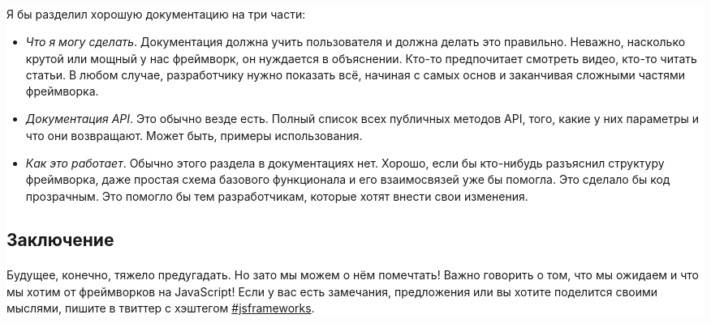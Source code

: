 Я бы разделил хорошую документацию на три части:

*  *Что я могу сделать*. Документация должна учить пользователя и должна делать
    это правильно. Неважно, насколько крутой или мощный у нас фреймворк, он
    нуждается в объяснении. Кто-то предпочитает смотреть видео, кто-то читать
    статьи. В любом случае, разработчику нужно показать всё, начиная с самых
    основ и заканчивая сложными частями фреймворка.

*  *Документация API*. Это обычно везде есть. Полный список всех публичных
    методов API, того, какие у них параметры и что они возвращают. Может быть,
    примеры использования.

*  *Как это работает*. Обычно этого раздела в документациях нет. Хорошо, если
    бы кто-нибудь разъяснил структуру фреймворка, даже простая схема базового 
    функционала и его взаимосвязей уже бы помогла. Это сделало бы код
    прозрачным. Это помогло бы тем разработчикам, которые хотят внести свои
    изменения.

## Заключение

Будущее, конечно, тяжело предугадать. Но зато мы можем о нём помечтать!
Важно говорить о том, что мы ожидаем и что мы хотим от фреймворков на
JavaScript! Если у вас есть замечания, предложения или вы хотите поделится
своими мыслями, пишите в твиттер с хэштегом [#jsframeworks][14].

[1]: http://emberjs.com/
[2]: http://backbonejs.org/
[3]: http://knockoutjs.com/
[7]: https://facebook.github.io/react/
[8]: http://requirejs.org/
[9]: http://krasimirtsonev.com/blog/article/Dependency-injection-in-JavaScript#the-reflection-approach
[10]: http://www.html5rocks.com/en/tutorials/es7/observe/
[11]: http://yuilibrary.com/yui/configurator/
[12]: https://ru.wikipedia.org/wiki/%D0%9F%D1%80%D0%B8%D0%BD%D1%86%D0%B8%D0%BF_%D0%B5%D0%B4%D0%B8%D0%BD%D1%81%D1%82%D0%B2%D0%B5%D0%BD%D0%BD%D0%BE%D0%B9_%D0%BE%D0%B1%D1%8F%D0%B7%D0%B0%D0%BD%D0%BD%D0%BE%D1%81%D1%82%D0%B8
[13]: https://travis-ci.org/
[14]: https://twitter.com/hashtag/jsframeworks


[Результат]: img/repaint-1.gif "Результат"
[Профилирование кода]: img/repaint-2.gif "Профилирование кода"
[Точечное изменение]: img/repaint-3.gif "Точечное изменение"